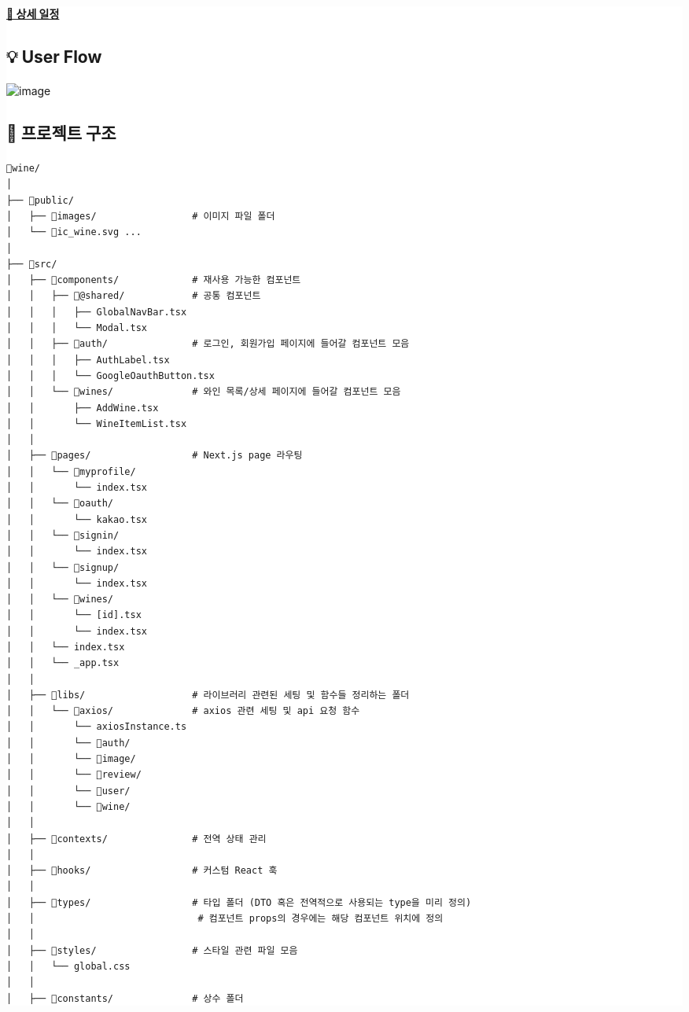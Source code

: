 [**📝 상세 일정**](https://grizzled-rose-30c.notion.site/7c70c15084e242808e01a0cfc0809d7f?pvs=4, "상세 일정 노션 링크")

## 💡 <a name="User-Flow"/>User Flow
![image](https://github.com/user-attachments/assets/f86c7d69-aa4b-4a4b-b0d5-bb580e4040a4)



## 📁 <a name="프로젝트-구조"/>프로젝트 구조
```
📁wine/
│
├── 📁public/
│   ├── 📁images/                 # 이미지 파일 폴더
│   └── 📁ic_wine.svg ...
│
├── 📁src/
│   ├── 📁components/             # 재사용 가능한 컴포넌트
│   │   ├── 📁@shared/            # 공통 컴포넌트
│   │   │   ├── GlobalNavBar.tsx
│   │   │   └── Modal.tsx
│   │   ├── 📁auth/               # 로그인, 회원가입 페이지에 들어갈 컴포넌트 모음
│   │   │   ├── AuthLabel.tsx
│   │   │   └── GoogleOauthButton.tsx
│   │   └── 📁wines/              # 와인 목록/상세 페이지에 들어갈 컴포넌트 모음
│   │       ├── AddWine.tsx
│   │       └── WineItemList.tsx
│   │
│   ├── 📁pages/                  # Next.js page 라우팅 
│   │   └── 📁myprofile/             
│   │       └── index.tsx
│   │   └── 📁oauth/          
│   │       └── kakao.tsx
│   │   └── 📁signin/
│   │       └── index.tsx
│   │   └── 📁signup/
│   │       └── index.tsx
│   │   └── 📁wines/
│   │       └── [id].tsx
│   │       └── index.tsx
│   │   └── index.tsx
│   │   └── _app.tsx
│   │
│   ├── 📁libs/                   # 라이브러리 관련된 세팅 및 함수들 정리하는 폴더
│   │   └── 📁axios/              # axios 관련 세팅 및 api 요청 함수
│   │       └── axiosInstance.ts
│   │       └── 📁auth/          
│   │       └── 📁image/       
│   │       └── 📁review/      
│   │       └── 📁user/     
│   │       └── 📁wine/    
│   │
│   ├── 📁contexts/               # 전역 상태 관리 
│   │
│   ├── 📁hooks/                  # 커스텀 React 훅
│   │
│   ├── 📁types/                  # 타입 폴더 (DTO 혹은 전역적으로 사용되는 type을 미리 정의)
│   │                             # 컴포넌트 props의 경우에는 해당 컴포넌트 위치에 정의
│   │
│   ├── 📁styles/                 # 스타일 관련 파일 모음
│   │   └── global.css
│   │
│   ├── 📁constants/              # 상수 폴더
```